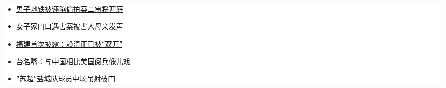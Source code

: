 + [男子地铁被诬陷偷拍案二审将开庭](https://www.toutiao.com/trending/7546393997166903306/?category_name=topic_innerflow&event_type=hot_board&log_pb=%257B%2522category_name%2522%253A%2522topic_innerflow%2522%252C%2522cluster_type%2522%253A%25221%2522%252C%2522enter_from%2522%253A%2522click_category%2522%252C%2522entrance_hotspot%2522%253A%2522outside%2522%252C%2522event_type%2522%253A%2522hot_board%2522%252C%2522hot_board_cluster_id%2522%253A%25227546393997166903306%2522%252C%2522hot_board_impr_id%2522%253A%2522202509080011115BE9D75DE53E51637B8D%2522%252C%2522jump_page%2522%253A%2522hot_board_page%2522%252C%2522location%2522%253A%2522news_hot_card%2522%252C%2522page_location%2522%253A%2522hot_board_page%2522%252C%2522source%2522%253A%2522trending_tab%2522%252C%2522style_id%2522%253A%252240132%2522%252C%2522title%2522%253A%2522%25E7%2594%25B7%25E5%25AD%2590%25E5%259C%25B0%25E9%2593%2581%25E8%25A2%25AB%25E8%25AF%25AC%25E9%2599%25B7%25E5%2581%25B7%25E6%258B%258D%25E6%25A1%2588%25E4%25BA%258C%25E5%25AE%25A1%25E5%25B0%2586%25E5%25BC%2580%25E5%25BA%25AD%2522%257D&rank=&style_id=40132&topic_id=7546393997166903306)

+ [女子家门口遇害案被害人母亲发声](https://www.toutiao.com/trending/7546762839395123238/?category_name=topic_innerflow&event_type=hot_board&log_pb=%257B%2522category_name%2522%253A%2522topic_innerflow%2522%252C%2522cluster_type%2522%253A%25220%2522%252C%2522enter_from%2522%253A%2522click_category%2522%252C%2522entrance_hotspot%2522%253A%2522outside%2522%252C%2522event_type%2522%253A%2522hot_board%2522%252C%2522hot_board_cluster_id%2522%253A%25227546762839395123238%2522%252C%2522hot_board_impr_id%2522%253A%2522202509080011115BE9D75DE53E51637B8D%2522%252C%2522jump_page%2522%253A%2522hot_board_page%2522%252C%2522location%2522%253A%2522news_hot_card%2522%252C%2522page_location%2522%253A%2522hot_board_page%2522%252C%2522source%2522%253A%2522trending_tab%2522%252C%2522style_id%2522%253A%252240132%2522%252C%2522title%2522%253A%2522%25E5%25A5%25B3%25E5%25AD%2590%25E5%25AE%25B6%25E9%2597%25A8%25E5%258F%25A3%25E9%2581%2587%25E5%25AE%25B3%25E6%25A1%2588%25E8%25A2%25AB%25E5%25AE%25B3%25E4%25BA%25BA%25E6%25AF%258D%25E4%25BA%25B2%25E5%258F%2591%25E5%25A3%25B0%2522%257D&rank=&style_id=40132&topic_id=7546762839395123238)

+ [福建首次披露：赖清正已被“双开”](https://www.toutiao.com/trending/7547153593434898473/?category_name=topic_innerflow&event_type=hot_board&log_pb=%257B%2522category_name%2522%253A%2522topic_innerflow%2522%252C%2522cluster_type%2522%253A%25220%2522%252C%2522enter_from%2522%253A%2522click_category%2522%252C%2522entrance_hotspot%2522%253A%2522outside%2522%252C%2522event_type%2522%253A%2522hot_board%2522%252C%2522hot_board_cluster_id%2522%253A%25227547153593434898473%2522%252C%2522hot_board_impr_id%2522%253A%2522202509080011115BE9D75DE53E51637B8D%2522%252C%2522jump_page%2522%253A%2522hot_board_page%2522%252C%2522location%2522%253A%2522news_hot_card%2522%252C%2522page_location%2522%253A%2522hot_board_page%2522%252C%2522source%2522%253A%2522trending_tab%2522%252C%2522style_id%2522%253A%252240132%2522%252C%2522title%2522%253A%2522%25E7%25A6%258F%25E5%25BB%25BA%25E9%25A6%2596%25E6%25AC%25A1%25E6%258A%25AB%25E9%259C%25B2%25EF%25BC%259A%25E8%25B5%2596%25E6%25B8%2585%25E6%25AD%25A3%25E5%25B7%25B2%25E8%25A2%25AB%25E2%2580%259C%25E5%258F%258C%25E5%25BC%2580%25E2%2580%259D%2522%257D&rank=&style_id=40132&topic_id=7547153593434898473)

+ [台名嘴：与中国相比美国阅兵像儿戏](https://www.toutiao.com/trending/7546809052165177398/?category_name=topic_innerflow&event_type=hot_board&log_pb=%257B%2522category_name%2522%253A%2522topic_innerflow%2522%252C%2522cluster_type%2522%253A%25226%2522%252C%2522enter_from%2522%253A%2522click_category%2522%252C%2522entrance_hotspot%2522%253A%2522outside%2522%252C%2522event_type%2522%253A%2522hot_board%2522%252C%2522hot_board_cluster_id%2522%253A%25227546809052165177398%2522%252C%2522hot_board_impr_id%2522%253A%2522202509080011115BE9D75DE53E51637B8D%2522%252C%2522jump_page%2522%253A%2522hot_board_page%2522%252C%2522location%2522%253A%2522news_hot_card%2522%252C%2522page_location%2522%253A%2522hot_board_page%2522%252C%2522source%2522%253A%2522trending_tab%2522%252C%2522style_id%2522%253A%252240132%2522%252C%2522title%2522%253A%2522%25E5%258F%25B0%25E5%2590%258D%25E5%2598%25B4%25EF%25BC%259A%25E4%25B8%258E%25E4%25B8%25AD%25E5%259B%25BD%25E7%259B%25B8%25E6%25AF%2594%25E7%25BE%258E%25E5%259B%25BD%25E9%2598%2585%25E5%2585%25B5%25E5%2583%258F%25E5%2584%25BF%25E6%2588%258F%2522%257D&rank=&style_id=40132&topic_id=7546809052165177398)

+ [“苏超”盐城队球员中场吊射破门](https://www.toutiao.com/trending/7546662781999923239/?category_name=topic_innerflow&event_type=hot_board&log_pb=%257B%2522category_name%2522%253A%2522topic_innerflow%2522%252C%2522cluster_type%2522%253A%25226%2522%252C%2522enter_from%2522%253A%2522click_category%2522%252C%2522entrance_hotspot%2522%253A%2522outside%2522%252C%2522event_type%2522%253A%2522hot_board%2522%252C%2522hot_board_cluster_id%2522%253A%25227546662781999923239%2522%252C%2522hot_board_impr_id%2522%253A%2522202509080011115BE9D75DE53E51637B8D%2522%252C%2522jump_page%2522%253A%2522hot_board_page%2522%252C%2522location%2522%253A%2522news_hot_card%2522%252C%2522page_location%2522%253A%2522hot_board_page%2522%252C%2522source%2522%253A%2522trending_tab%2522%252C%2522style_id%2522%253A%252240132%2522%252C%2522title%2522%253A%2522%25E2%2580%259C%25E8%258B%258F%25E8%25B6%2585%25E2%2580%259D%25E7%259B%2590%25E5%259F%258E%25E9%2598%259F%25E7%2590%2583%25E5%2591%2598%25E4%25B8%25AD%25E5%259C%25BA%25E5%2590%258A%25E5%25B0%2584%25E7%25A0%25B4%25E9%2597%25A8%2522%257D&rank=&style_id=40132&topic_id=7546662781999923239)
